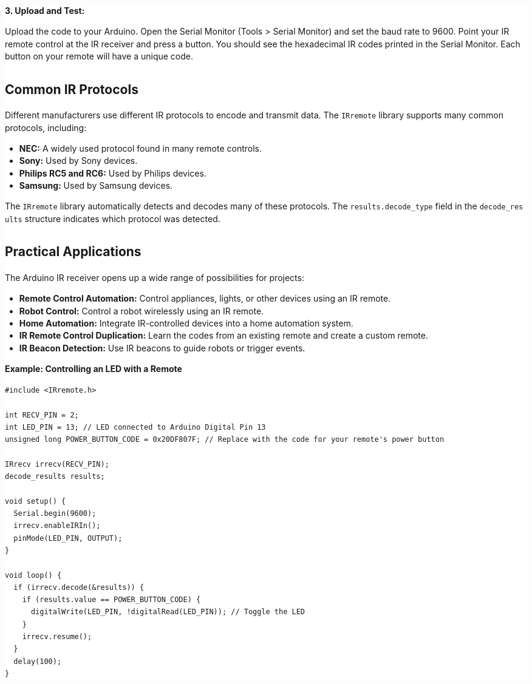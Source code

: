 **3.  Upload and Test:**

Upload the code to your Arduino. Open the Serial Monitor (Tools > Serial Monitor) and set the baud rate to 9600. Point your IR remote control at the IR receiver and press a button. You should see the hexadecimal IR codes printed in the Serial Monitor.  Each button on your remote will have a unique code.

## Common IR Protocols

Different manufacturers use different IR protocols to encode and transmit data.  The `IRremote` library supports many common protocols, including:

*   **NEC:** A widely used protocol found in many remote controls.
*   **Sony:** Used by Sony devices.
*   **Philips RC5 and RC6:**  Used by Philips devices.
*   **Samsung:** Used by Samsung devices.

The `IRremote` library automatically detects and decodes many of these protocols.  The `results.decode_type` field in the `decode_results` structure indicates which protocol was detected.

## Practical Applications

The Arduino IR receiver opens up a wide range of possibilities for projects:

*   **Remote Control Automation:** Control appliances, lights, or other devices using an IR remote.
*   **Robot Control:**  Control a robot wirelessly using an IR remote.
*   **Home Automation:** Integrate IR-controlled devices into a home automation system.
*   **IR Remote Control Duplication:**  Learn the codes from an existing remote and create a custom remote.
*   **IR Beacon Detection:** Use IR beacons to guide robots or trigger events.

**Example: Controlling an LED with a Remote**

```arduino
#include <IRremote.h>

int RECV_PIN = 2;
int LED_PIN = 13; // LED connected to Arduino Digital Pin 13
unsigned long POWER_BUTTON_CODE = 0x20DF807F; // Replace with the code for your remote's power button

IRrecv irrecv(RECV_PIN);
decode_results results;

void setup() {
  Serial.begin(9600);
  irrecv.enableIRIn();
  pinMode(LED_PIN, OUTPUT);
}

void loop() {
  if (irrecv.decode(&results)) {
    if (results.value == POWER_BUTTON_CODE) {
      digitalWrite(LED_PIN, !digitalRead(LED_PIN)); // Toggle the LED
    }
    irrecv.resume();
  }
  delay(100);
}
```
